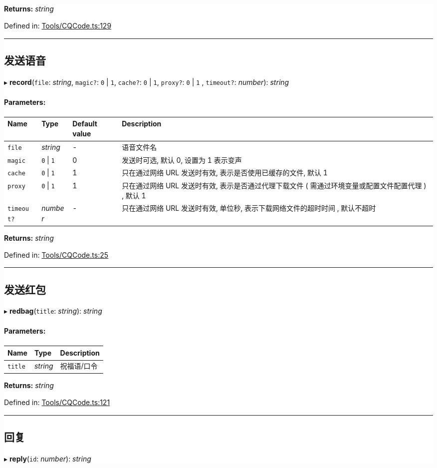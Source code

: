 **Returns:** *string*

Defined in: [Tools/CQCode.ts:129](https://github.com/blacktunes/xianyu-robot/blob/ba6672b/src/Tools/CQCode.ts#L129)

___

## 发送语音

▸ **record**(`file`: *string*, `magic?`: ``0`` \| ``1``, `cache?`: ``0`` \| ``1``, `proxy?`: ``0`` \| ``1``
, `timeout?`: *number*): *string*

#### Parameters:

| Name | Type | Default value | Description |
| :------ | :------ | :------ | :------ |
| `file` | *string* | - | 语音文件名 |
| `magic` | ``0`` \| ``1`` | 0 | 发送时可选, 默认 0, 设置为 1 表示变声 |
| `cache` | ``0`` \| ``1`` | 1 | 只在通过网络 URL 发送时有效, 表示是否使用已缓存的文件, 默认 1 |
| `proxy` | ``0`` \| ``1`` | 1 | 只在通过网络 URL 发送时有效, 表示是否通过代理下载文件 ( 需通过环境变量或配置文件配置代理 ) , 默认 1 |
| `timeout?` | *number* | - | 只在通过网络 URL 发送时有效, 单位秒, 表示下载网络文件的超时时间 , 默认不超时 |

**Returns:** *string*

Defined in: [Tools/CQCode.ts:25](https://github.com/blacktunes/xianyu-robot/blob/ba6672b/src/Tools/CQCode.ts#L25)

___

## 发送红包

▸ **redbag**(`title`: *string*): *string*

#### Parameters:

| Name | Type | Description |
| :------ | :------ | :------ |
| `title` | *string* | 祝福语/口令 |

**Returns:** *string*

Defined in: [Tools/CQCode.ts:121](https://github.com/blacktunes/xianyu-robot/blob/ba6672b/src/Tools/CQCode.ts#L121)

___

## 回复

▸ **reply**(`id`: *number*): *string*
